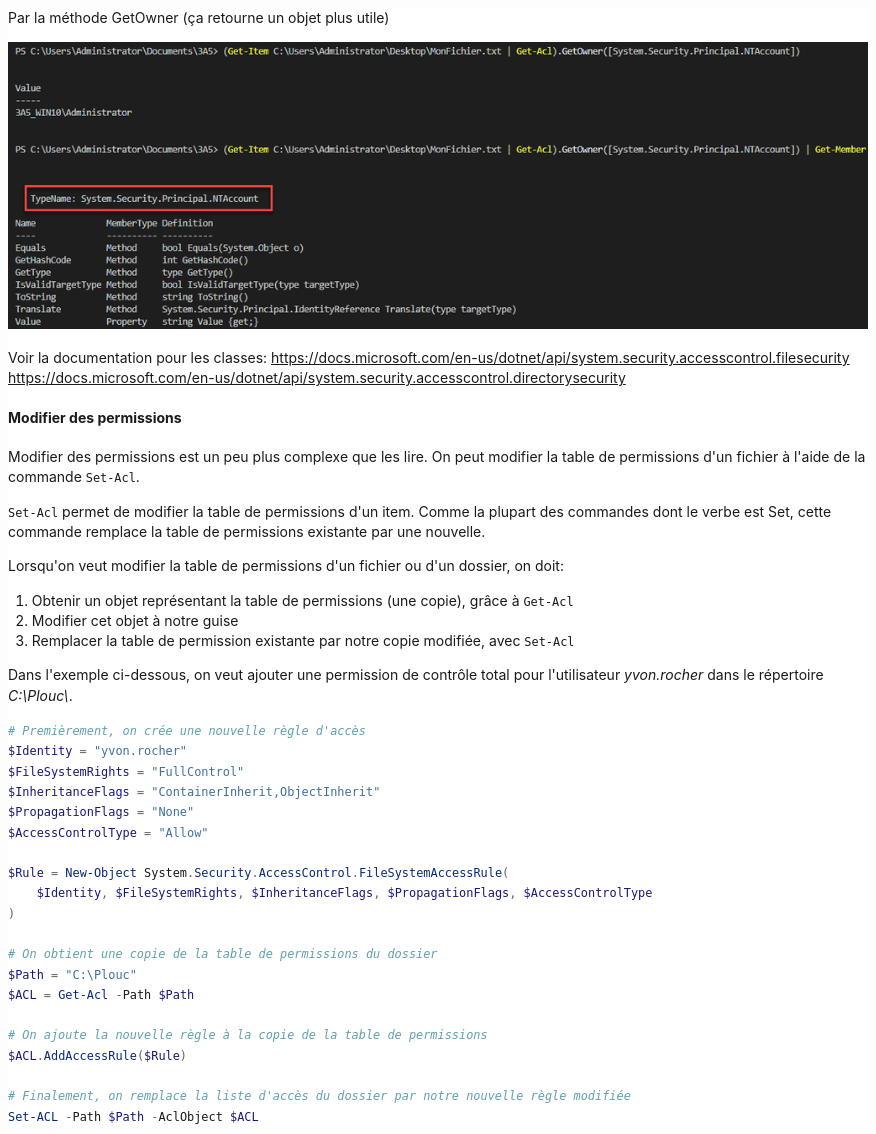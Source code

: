 Par la méthode GetOwner (ça retourne un objet plus utile)

![image](./assets/r04/r07_01aa.png)

Voir la documentation pour les classes:
https://docs.microsoft.com/en-us/dotnet/api/system.security.accesscontrol.filesecurity
https://docs.microsoft.com/en-us/dotnet/api/system.security.accesscontrol.directorysecurity



#### Modifier des permissions

Modifier des permissions est un peu plus complexe que les lire. On peut modifier la table de permissions d'un fichier à l'aide de la commande `Set-Acl`.

`Set-Acl` permet de modifier la table de permissions d'un item. Comme la plupart des commandes dont le verbe est Set, cette commande remplace la table de permissions existante par une nouvelle.

Lorsqu'on veut modifier la table de permissions d'un fichier ou d'un dossier, on doit:

1. Obtenir un objet représentant la table de permissions (une copie), grâce à `Get-Acl`
2. Modifier cet objet à notre guise
3. Remplacer la table de permission existante par notre copie modifiée, avec `Set-Acl`

Dans l'exemple ci-dessous, on veut ajouter une permission de contrôle total pour l'utilisateur *yvon.rocher* dans le répertoire *C:\Plouc\\*.

```powershell
# Premièrement, on crée une nouvelle règle d'accès
$Identity = "yvon.rocher"
$FileSystemRights = "FullControl"
$InheritanceFlags = "ContainerInherit,ObjectInherit"
$PropagationFlags = "None"
$AccessControlType = "Allow"

$Rule = New-Object System.Security.AccessControl.FileSystemAccessRule(
    $Identity, $FileSystemRights, $InheritanceFlags, $PropagationFlags, $AccessControlType
)

# On obtient une copie de la table de permissions du dossier
$Path = "C:\Plouc"
$ACL = Get-Acl -Path $Path

# On ajoute la nouvelle règle à la copie de la table de permissions
$ACL.AddAccessRule($Rule)

# Finalement, on remplace la liste d'accès du dossier par notre nouvelle règle modifiée
Set-ACL -Path $Path -AclObject $ACL
```
